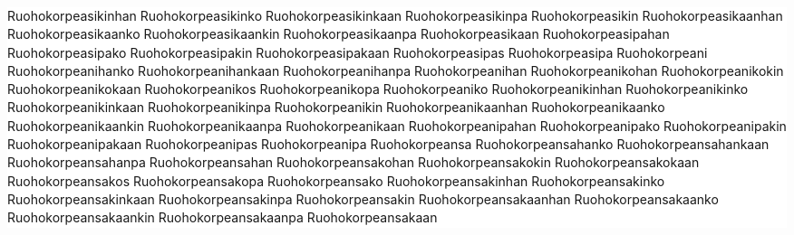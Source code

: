 Ruohokorpeasikinhan
Ruohokorpeasikinko
Ruohokorpeasikinkaan
Ruohokorpeasikinpa
Ruohokorpeasikin
Ruohokorpeasikaanhan
Ruohokorpeasikaanko
Ruohokorpeasikaankin
Ruohokorpeasikaanpa
Ruohokorpeasikaan
Ruohokorpeasipahan
Ruohokorpeasipako
Ruohokorpeasipakin
Ruohokorpeasipakaan
Ruohokorpeasipas
Ruohokorpeasipa
Ruohokorpeani
Ruohokorpeanihanko
Ruohokorpeanihankaan
Ruohokorpeanihanpa
Ruohokorpeanihan
Ruohokorpeanikohan
Ruohokorpeanikokin
Ruohokorpeanikokaan
Ruohokorpeanikos
Ruohokorpeanikopa
Ruohokorpeaniko
Ruohokorpeanikinhan
Ruohokorpeanikinko
Ruohokorpeanikinkaan
Ruohokorpeanikinpa
Ruohokorpeanikin
Ruohokorpeanikaanhan
Ruohokorpeanikaanko
Ruohokorpeanikaankin
Ruohokorpeanikaanpa
Ruohokorpeanikaan
Ruohokorpeanipahan
Ruohokorpeanipako
Ruohokorpeanipakin
Ruohokorpeanipakaan
Ruohokorpeanipas
Ruohokorpeanipa
Ruohokorpeansa
Ruohokorpeansahanko
Ruohokorpeansahankaan
Ruohokorpeansahanpa
Ruohokorpeansahan
Ruohokorpeansakohan
Ruohokorpeansakokin
Ruohokorpeansakokaan
Ruohokorpeansakos
Ruohokorpeansakopa
Ruohokorpeansako
Ruohokorpeansakinhan
Ruohokorpeansakinko
Ruohokorpeansakinkaan
Ruohokorpeansakinpa
Ruohokorpeansakin
Ruohokorpeansakaanhan
Ruohokorpeansakaanko
Ruohokorpeansakaankin
Ruohokorpeansakaanpa
Ruohokorpeansakaan